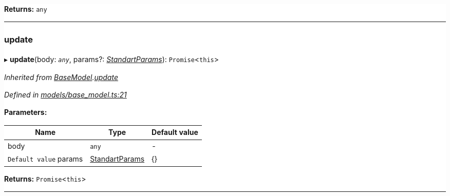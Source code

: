 **Returns:** `any`

___
<a id="update"></a>

###  update

▸ **update**(body: *`any`*, params?: *[StandartParams](../interfaces/_interfaces_standart_params_.standartparams.md)*): `Promise`<`this`>

*Inherited from [BaseModel](_models_base_model_.basemodel.md).[update](_models_base_model_.basemodel.md#update)*

*Defined in [models/base_model.ts:21](https://github.com/lokalise/node-lokalise-api/blob/0885602/src/models/base_model.ts#L21)*

**Parameters:**

| Name | Type | Default value |
| ------ | ------ | ------ |
| body | `any` | - |
| `Default value` params | [StandartParams](../interfaces/_interfaces_standart_params_.standartparams.md) |  {} |

**Returns:** `Promise`<`this`>

___

